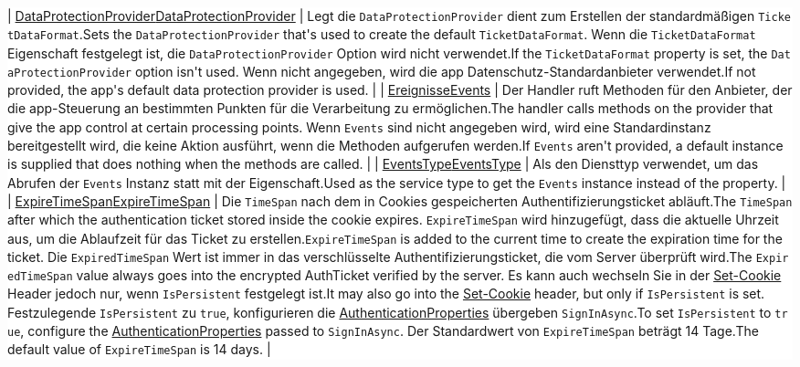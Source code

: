 | [<span data-ttu-id="e62f1-163">DataProtectionProvider</span><span class="sxs-lookup"><span data-stu-id="e62f1-163">DataProtectionProvider</span></span>](/dotnet/api/microsoft.aspnetcore.authentication.cookies.cookieauthenticationoptions.dataprotectionprovider?view=aspnetcore-2.0) | <span data-ttu-id="e62f1-164">Legt die `DataProtectionProvider` dient zum Erstellen der standardmäßigen `TicketDataFormat`.</span><span class="sxs-lookup"><span data-stu-id="e62f1-164">Sets the `DataProtectionProvider` that's used to create the default `TicketDataFormat`.</span></span> <span data-ttu-id="e62f1-165">Wenn die `TicketDataFormat` Eigenschaft festgelegt ist, die `DataProtectionProvider` Option wird nicht verwendet.</span><span class="sxs-lookup"><span data-stu-id="e62f1-165">If the `TicketDataFormat` property is set, the `DataProtectionProvider` option isn't used.</span></span> <span data-ttu-id="e62f1-166">Wenn nicht angegeben, wird die app Datenschutz-Standardanbieter verwendet.</span><span class="sxs-lookup"><span data-stu-id="e62f1-166">If not provided, the app's default data protection provider is used.</span></span> |
| [<span data-ttu-id="e62f1-167">Ereignisse</span><span class="sxs-lookup"><span data-stu-id="e62f1-167">Events</span></span>](/dotnet/api/microsoft.aspnetcore.authentication.cookies.cookieauthenticationoptions.events?view=aspnetcore-2.0) | <span data-ttu-id="e62f1-168">Der Handler ruft Methoden für den Anbieter, der die app-Steuerung an bestimmten Punkten für die Verarbeitung zu ermöglichen.</span><span class="sxs-lookup"><span data-stu-id="e62f1-168">The handler calls methods on the provider that give the app control at certain processing points.</span></span> <span data-ttu-id="e62f1-169">Wenn `Events` sind nicht angegeben wird, wird eine Standardinstanz bereitgestellt wird, die keine Aktion ausführt, wenn die Methoden aufgerufen werden.</span><span class="sxs-lookup"><span data-stu-id="e62f1-169">If `Events` aren't provided, a default instance is supplied that does nothing when the methods are called.</span></span> |
| [<span data-ttu-id="e62f1-170">EventsType</span><span class="sxs-lookup"><span data-stu-id="e62f1-170">EventsType</span></span>](/dotnet/api/microsoft.aspnetcore.authentication.authenticationschemeoptions.eventstype?view=aspnetcore-2.0) | <span data-ttu-id="e62f1-171">Als den Diensttyp verwendet, um das Abrufen der `Events` Instanz statt mit der Eigenschaft.</span><span class="sxs-lookup"><span data-stu-id="e62f1-171">Used as the service type to get the `Events` instance instead of the property.</span></span> |
| [<span data-ttu-id="e62f1-172">ExpireTimeSpan</span><span class="sxs-lookup"><span data-stu-id="e62f1-172">ExpireTimeSpan</span></span>](/dotnet/api/microsoft.aspnetcore.authentication.cookies.cookieauthenticationoptions.expiretimespan?view=aspnetcore-2.0) | <span data-ttu-id="e62f1-173">Die `TimeSpan` nach dem in Cookies gespeicherten Authentifizierungsticket abläuft.</span><span class="sxs-lookup"><span data-stu-id="e62f1-173">The `TimeSpan` after which the authentication ticket stored inside the cookie expires.</span></span> <span data-ttu-id="e62f1-174">`ExpireTimeSpan` wird hinzugefügt, dass die aktuelle Uhrzeit aus, um die Ablaufzeit für das Ticket zu erstellen.</span><span class="sxs-lookup"><span data-stu-id="e62f1-174">`ExpireTimeSpan` is added to the current time to create the expiration time for the ticket.</span></span> <span data-ttu-id="e62f1-175">Die `ExpiredTimeSpan` Wert ist immer in das verschlüsselte Authentifizierungsticket, die vom Server überprüft wird.</span><span class="sxs-lookup"><span data-stu-id="e62f1-175">The `ExpiredTimeSpan` value always goes into the encrypted AuthTicket verified by the server.</span></span> <span data-ttu-id="e62f1-176">Es kann auch wechseln Sie in der [Set-Cookie](https://tools.ietf.org/html/rfc6265#section-4.1) Header jedoch nur, wenn `IsPersistent` festgelegt ist.</span><span class="sxs-lookup"><span data-stu-id="e62f1-176">It may also go into the [Set-Cookie](https://tools.ietf.org/html/rfc6265#section-4.1) header, but only if `IsPersistent` is set.</span></span> <span data-ttu-id="e62f1-177">Festzulegende `IsPersistent` zu `true`, konfigurieren die [AuthenticationProperties](/dotnet/api/microsoft.aspnetcore.authentication.authenticationproperties) übergeben `SignInAsync`.</span><span class="sxs-lookup"><span data-stu-id="e62f1-177">To set `IsPersistent` to `true`, configure the [AuthenticationProperties](/dotnet/api/microsoft.aspnetcore.authentication.authenticationproperties) passed to `SignInAsync`.</span></span> <span data-ttu-id="e62f1-178">Der Standardwert von `ExpireTimeSpan` beträgt 14 Tage.</span><span class="sxs-lookup"><span data-stu-id="e62f1-178">The default value of `ExpireTimeSpan` is 14 days.</span></span> |
